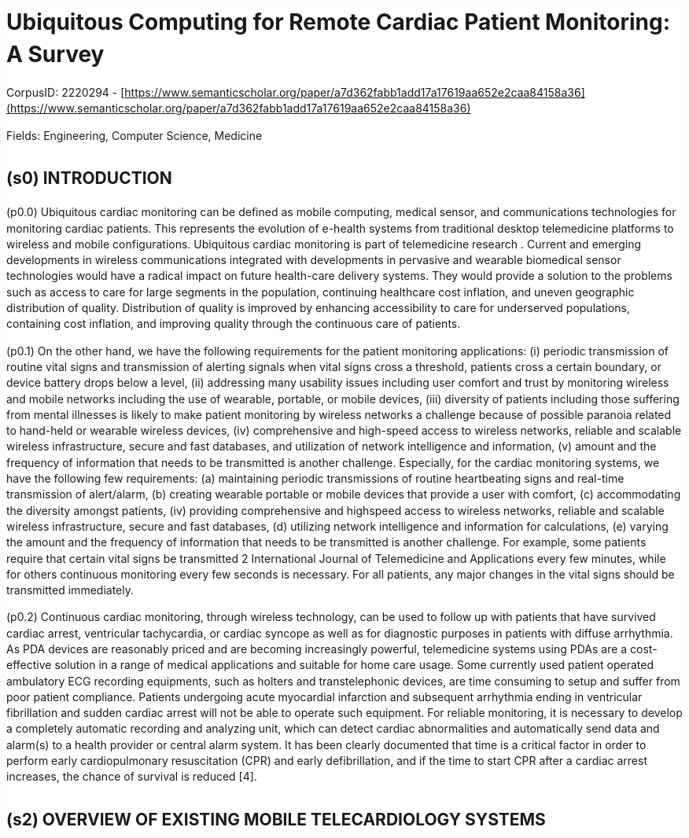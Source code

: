 # Ubiquitous Computing for Remote Cardiac Patient Monitoring: A Survey

CorpusID: 2220294 - [https://www.semanticscholar.org/paper/a7d362fabb1add17a17619aa652e2caa84158a36](https://www.semanticscholar.org/paper/a7d362fabb1add17a17619aa652e2caa84158a36)

Fields: Engineering, Computer Science, Medicine

## (s0) INTRODUCTION
(p0.0) Ubiquitous cardiac monitoring can be defined as mobile computing, medical sensor, and communications technologies for monitoring cardiac patients. This represents the evolution of e-health systems from traditional desktop telemedicine platforms to wireless and mobile configurations. Ubiquitous cardiac monitoring is part of telemedicine research . Current and emerging developments in wireless communications integrated with developments in pervasive and wearable biomedical sensor technologies would have a radical impact on future health-care delivery systems. They would provide a solution to the problems such as access to care for large segments in the population, continuing healthcare cost inflation, and uneven geographic distribution of quality. Distribution of quality is improved by enhancing accessibility to care for underserved populations, containing cost inflation, and improving quality through the continuous care of patients.

(p0.1) On the other hand, we have the following requirements for the patient monitoring applications: (i) periodic transmission of routine vital signs and transmission of alerting signals when vital signs cross a threshold, patients cross a certain boundary, or device battery drops below a level, (ii) addressing many usability issues including user comfort and trust by monitoring wireless and mobile networks including the use of wearable, portable, or mobile devices, (iii) diversity of patients including those suffering from mental illnesses is likely to make patient monitoring by wireless networks a challenge because of possible paranoia related to hand-held or wearable wireless devices, (iv) comprehensive and high-speed access to wireless networks, reliable and scalable wireless infrastructure, secure and fast databases, and utilization of network intelligence and information, (v) amount and the frequency of information that needs to be transmitted is another challenge. Especially, for the cardiac monitoring systems, we have the following few requirements: (a) maintaining periodic transmissions of routine heartbeating signs and real-time transmission of alert/alarm, (b) creating wearable portable or mobile devices that provide a user with comfort, (c) accommodating the diversity amongst patients, (iv) providing comprehensive and highspeed access to wireless networks, reliable and scalable wireless infrastructure, secure and fast databases, (d) utilizing network intelligence and information for calculations, (e) varying the amount and the frequency of information that needs to be transmitted is another challenge. For example, some patients require that certain vital signs be transmitted 2 International Journal of Telemedicine and Applications every few minutes, while for others continuous monitoring every few seconds is necessary. For all patients, any major changes in the vital signs should be transmitted immediately.

(p0.2) Continuous cardiac monitoring, through wireless technology, can be used to follow up with patients that have survived cardiac arrest, ventricular tachycardia, or cardiac syncope as well as for diagnostic purposes in patients with diffuse arrhythmia. As PDA devices are reasonably priced and are becoming increasingly powerful, telemedicine systems using PDAs are a cost-effective solution in a range of medical applications and suitable for home care usage. Some currently used patient operated ambulatory ECG recording equipments, such as holters and transtelephonic devices, are time consuming to setup and suffer from poor patient compliance. Patients undergoing acute myocardial infarction and subsequent arrhythmia ending in ventricular fibrillation and sudden cardiac arrest will not be able to operate such equipment. For reliable monitoring, it is necessary to develop a completely automatic recording and analyzing unit, which can detect cardiac abnormalities and automatically send data and alarm(s) to a health provider or central alarm system. It has been clearly documented that time is a critical factor in order to perform early cardiopulmonary resuscitation (CPR) and early defibrillation, and if the time to start CPR after a cardiac arrest increases, the chance of survival is reduced [4].
## (s2) OVERVIEW OF EXISTING MOBILE TELECARDIOLOGY SYSTEMS